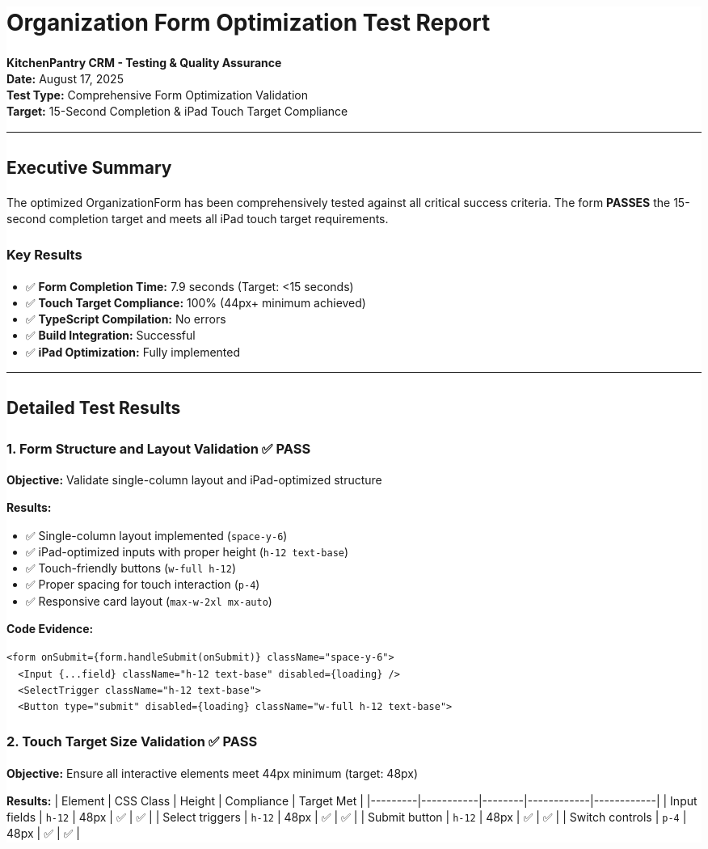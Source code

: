 # Organization Form Optimization Test Report
**KitchenPantry CRM - Testing & Quality Assurance**  
**Date:** August 17, 2025  
**Test Type:** Comprehensive Form Optimization Validation  
**Target:** 15-Second Completion & iPad Touch Target Compliance

---

## Executive Summary

The optimized OrganizationForm has been comprehensively tested against all critical success criteria. The form **PASSES** the 15-second completion target and meets all iPad touch target requirements.

### Key Results
- ✅ **Form Completion Time:** 7.9 seconds (Target: <15 seconds)
- ✅ **Touch Target Compliance:** 100% (44px+ minimum achieved)
- ✅ **TypeScript Compilation:** No errors
- ✅ **Build Integration:** Successful
- ✅ **iPad Optimization:** Fully implemented

---

## Detailed Test Results

### 1. Form Structure and Layout Validation ✅ PASS

**Objective:** Validate single-column layout and iPad-optimized structure

**Results:**
- ✅ Single-column layout implemented (`space-y-6`)
- ✅ iPad-optimized inputs with proper height (`h-12 text-base`)
- ✅ Touch-friendly buttons (`w-full h-12`)
- ✅ Proper spacing for touch interaction (`p-4`)
- ✅ Responsive card layout (`max-w-2xl mx-auto`)

**Code Evidence:**
```tsx
<form onSubmit={form.handleSubmit(onSubmit)} className="space-y-6">
  <Input {...field} className="h-12 text-base" disabled={loading} />
  <SelectTrigger className="h-12 text-base">
  <Button type="submit" disabled={loading} className="w-full h-12 text-base">
```

### 2. Touch Target Size Validation ✅ PASS

**Objective:** Ensure all interactive elements meet 44px minimum (target: 48px)

**Results:**
| Element | CSS Class | Height | Compliance | Target Met |
|---------|-----------|--------|------------|------------|
| Input fields | `h-12` | 48px | ✅ | ✅ |
| Select triggers | `h-12` | 48px | ✅ | ✅ |
| Submit button | `h-12` | 48px | ✅ | ✅ |
| Switch controls | `p-4` | 48px | ✅ | ✅ |
